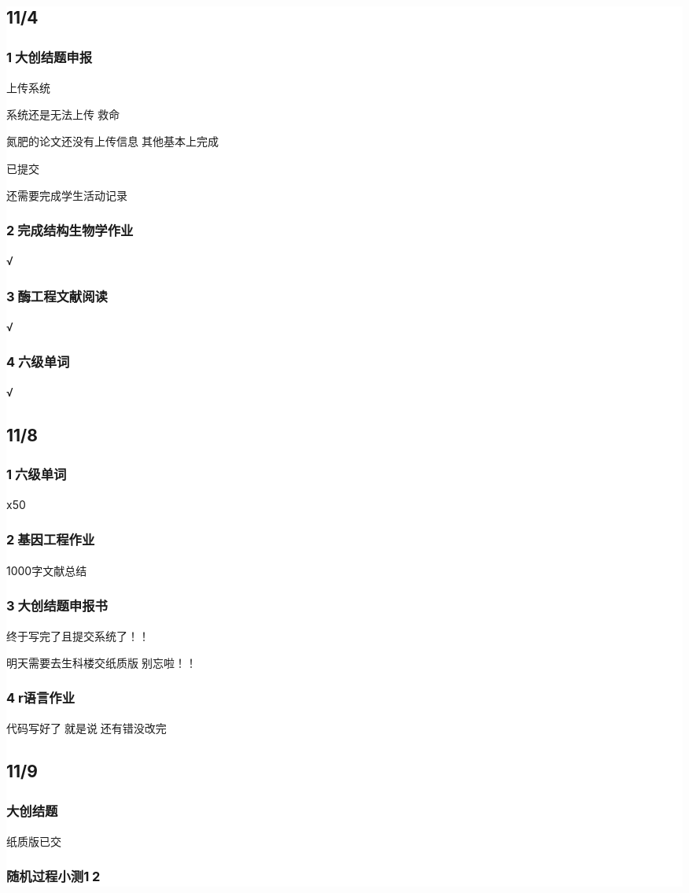 ## 11/4

### 1 大创结题申报 

上传系统

系统还是无法上传 救命

氮肥的论文还没有上传信息  其他基本上完成

已提交

还需要完成学生活动记录

### 2 完成结构生物学作业

√

### 3 酶工程文献阅读

√

### 4 六级单词

√

## 11/8

### 1 六级单词

x50

### 2 基因工程作业

1000字文献总结

### 3 大创结题申报书

终于写完了且提交系统了！！

明天需要去生科楼交纸质版 别忘啦！！

### 4 r语言作业

代码写好了 就是说 还有错没改完 

## 11/9

### 大创结题

纸质版已交

### 随机过程小测1 2 
